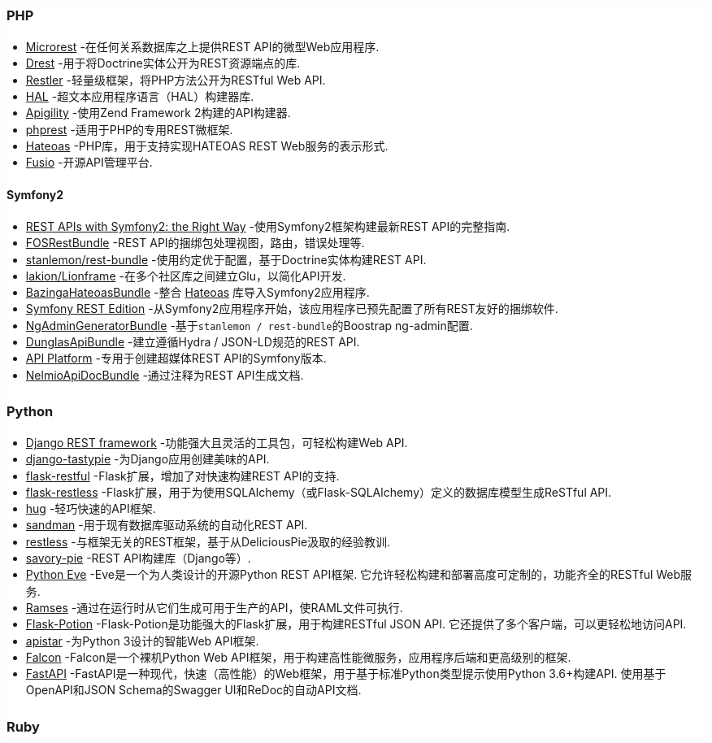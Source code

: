 ### PHP

* [Microrest](https://github.com/marmelab/microrest.php) -在任何关系数据库之上提供REST API的微型Web应用程序.
* [Drest](https://github.com/leedavis81/drest) -用于将Doctrine实体公开为REST资源端点的库.
* [Restler](https://github.com/Luracast/Restler) -轻量级框架，将PHP方法公开为RESTful Web API.
* [HAL](https://github.com/blongden/hal) -超文本应用程序语言（HAL）构建器库.
* [Apigility](https://github.com/zfcampus/zf-apigility-skeleton) -使用Zend Framework 2构建的API构建器.
* [phprest](https://github.com/phprest/phprest) -适用于PHP的专用REST微框架.
* [Hateoas](https://github.com/willdurand/Hateoas) -PHP库，用于支持实现HATEOAS REST Web服务的表示形式.
* [Fusio](https://github.com/apioo/fusio) -开源API管理平台.

#### Symfony2

* [REST APIs with Symfony2: the Right Way](http://williamdurand.fr/2012/08/02/rest-apis-with-symfony2-the-right-way/) -使用Symfony2框架构建最新REST API的完整指南.
* [FOSRestBundle](https://github.com/FriendsOfSymfony/FOSRestBundle) -REST API的捆绑包处理视图，路由，错误处理等.
* [stanlemon/rest-bundle](https://github.com/stanlemon/rest-bundle) -使用约定优于配置，基于Doctrine实体构建REST API.
* [lakion/Lionframe](http://lakion.com/lionframe) -在多个社区库之间建立Glu，以简化API开发.
* [BazingaHateoasBundle](https://github.com/willdurand/BazingaHateoasBundle) -整合 [Hateoas](https://github.com/willdurand/Hateoas) 库导入Symfony2应用程序.
* [Symfony REST Edition](https://github.com/gimler/symfony-rest-edition) -从Symfony2应用程序开始，该应用程序已预先配置了所有REST友好的捆绑软件.
* [NgAdminGeneratorBundle](https://github.com/marmelab/NgAdminGeneratorBundle) -基于`stanlemon / rest-bundle`的Boostrap ng-admin配置.
* [DunglasApiBundle](https://github.com/dunglas/DunglasApiBundle) -建立遵循Hydra / JSON-LD规范的REST API.
* [API Platform](https://github.com/api-platform/api-platform) -专用于创建超媒体REST API的Symfony版本.
* [NelmioApiDocBundle](https://github.com/nelmio/NelmioApiDocBundle) -通过注释为REST API生成文档.

### Python

* [Django REST framework](http://www.django-rest-framework.org/) -功能强大且灵活的工具包，可轻松构建Web API.
* [django-tastypie](http://tastypieapi.org/) -为Django应用创建美味的API.
* [flask-restful](http://flask-restful.readthedocs.org/) -Flask扩展，增加了对快速构建REST API的支持.
* [flask-restless](https://flask-restless.readthedocs.org/en/latest/) -Flask扩展，用于为使用SQLAlchemy（或Flask-SQLAlchemy）定义的数据库模型生成ReSTful API.
* [hug](http://www.hug.rest/) -轻巧快速的API框架.
* [sandman](https://github.com/jeffknupp/sandman) -用于现有数据库驱动系统的自动化REST API.
* [restless](http://restless.readthedocs.org/en/latest/) -与框架无关的REST框架，基于从DeliciousPie汲取的经验教训.
* [savory-pie](https://github.com/RueLaLa/savory-pie/) -REST API构建库（Django等）.
* [Python Eve](http://python-eve.org/)  -Eve是一个为人类设计的开源Python REST API框架. 它允许轻松构建和部署高度可定制的，功能齐全的RESTful Web服务.
* [Ramses](https://ramses.readthedocs.org/en/stable/) -通过在运行时从它们生成可用于生产的API，使RAML文件可执行.
* [Flask-Potion](https://github.com/biosustain/potion)  -Flask-Potion是功能强大的Flask扩展，用于构建RESTful JSON API. 它还提供了多个客户端，可以更轻松地访问API.
* [apistar](https://github.com/encode/apistar) -为Python 3设计的智能Web API框架. 
* [Falcon](https://github.com/falconry/falcon) -Falcon是一个裸机Python Web API框架，用于构建高性能微服务，应用程序后端和更高级别的框架.
* [FastAPI](https://github.com/tiangolo/fastapi)  -FastAPI是一种现代，快速（高性能）的Web框架，用于基于标准Python类型提示使用Python 3.6+构建API. 使用基于OpenAPI和JSON Schema的Swagger UI和ReDoc的自动API文档.

### Ruby
